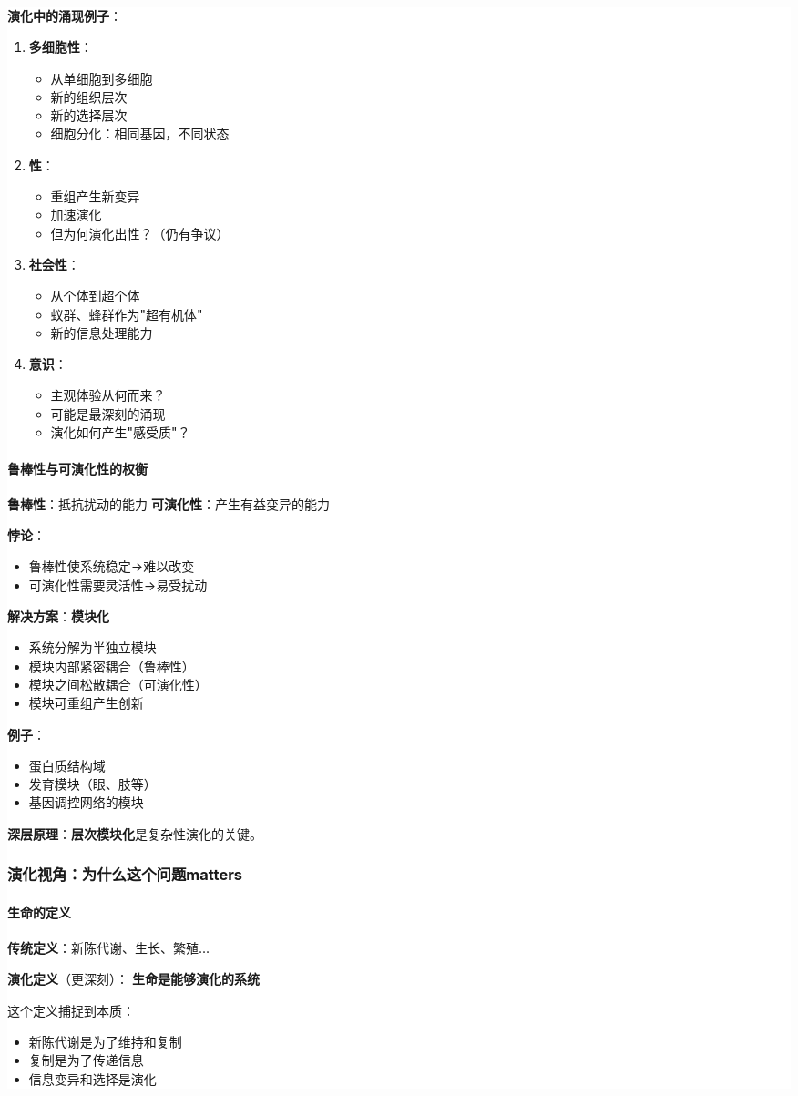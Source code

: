 **演化中的涌现例子**：

1. **多细胞性**：
   - 从单细胞到多细胞
   - 新的组织层次
   - 新的选择层次
   - 细胞分化：相同基因，不同状态

2. **性**：
   - 重组产生新变异
   - 加速演化
   - 但为何演化出性？（仍有争议）

3. **社会性**：
   - 从个体到超个体
   - 蚁群、蜂群作为"超有机体"
   - 新的信息处理能力

4. **意识**：
   - 主观体验从何而来？
   - 可能是最深刻的涌现
   - 演化如何产生"感受质"？

#### 鲁棒性与可演化性的权衡

**鲁棒性**：抵抗扰动的能力
**可演化性**：产生有益变异的能力

**悖论**：
- 鲁棒性使系统稳定→难以改变
- 可演化性需要灵活性→易受扰动

**解决方案**：**模块化**
- 系统分解为半独立模块
- 模块内部紧密耦合（鲁棒性）
- 模块之间松散耦合（可演化性）
- 模块可重组产生创新

**例子**：
- 蛋白质结构域
- 发育模块（眼、肢等）
- 基因调控网络的模块

**深层原理**：**层次模块化**是复杂性演化的关键。

### 演化视角：为什么这个问题matters

#### 生命的定义

**传统定义**：新陈代谢、生长、繁殖...

**演化定义**（更深刻）：
**生命是能够演化的系统**

这个定义捕捉到本质：
- 新陈代谢是为了维持和复制
- 复制是为了传递信息
- 信息变异和选择是演化
